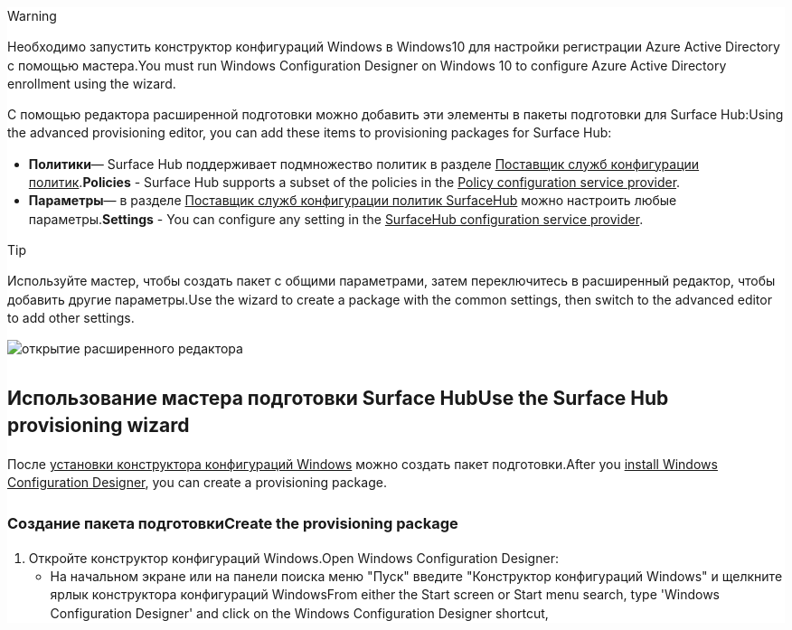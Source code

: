 >[!WARNING]
><span data-ttu-id="fcd4b-127">Необходимо запустить конструктор конфигураций Windows в Windows10 для настройки регистрации Azure Active Directory с помощью мастера.</span><span class="sxs-lookup"><span data-stu-id="fcd4b-127">You must run Windows Configuration Designer on Windows 10 to configure Azure Active Directory enrollment using the wizard.</span></span>

<span data-ttu-id="fcd4b-128">С помощью редактора расширенной подготовки можно добавить эти элементы в пакеты подготовки для Surface Hub:</span><span class="sxs-lookup"><span data-stu-id="fcd4b-128">Using the advanced provisioning editor, you can add these items to provisioning packages for Surface Hub:</span></span>

- <span data-ttu-id="fcd4b-129">**Политики**— Surface Hub поддерживает подмножество политик в разделе [Поставщик служб конфигурации политик](https://msdn.microsoft.com/library/windows/hardware/dn904962.aspx#surfacehubpolicies).</span><span class="sxs-lookup"><span data-stu-id="fcd4b-129">**Policies** - Surface Hub supports a subset of the policies in the [Policy configuration service provider](https://msdn.microsoft.com/library/windows/hardware/dn904962.aspx#surfacehubpolicies).</span></span> 
- <span data-ttu-id="fcd4b-130">**Параметры**— в разделе [Поставщик служб конфигурации политик SurfaceHub](https://msdn.microsoft.com/library/windows/hardware/mt608323.aspx) можно настроить любые параметры.</span><span class="sxs-lookup"><span data-stu-id="fcd4b-130">**Settings** - You can configure any setting in the [SurfaceHub configuration service provider](https://msdn.microsoft.com/library/windows/hardware/mt608323.aspx).</span></span>

>[!TIP]
> <span data-ttu-id="fcd4b-131">Используйте мастер, чтобы создать пакет с общими параметрами, затем переключитесь в расширенный редактор, чтобы добавить другие параметры.</span><span class="sxs-lookup"><span data-stu-id="fcd4b-131">Use the wizard to create a package with the common settings, then switch to the advanced editor to add other settings.</span></span>
>
>![открытие расширенного редактора](images/icd-simple-edit.png)

## <a name="use-the-surface-hub-provisioning-wizard"></a><span data-ttu-id="fcd4b-133">Использование мастера подготовки Surface Hub</span><span class="sxs-lookup"><span data-stu-id="fcd4b-133">Use the Surface Hub provisioning wizard</span></span>

<span data-ttu-id="fcd4b-134">После [установки конструктора конфигураций Windows](https://technet.microsoft.com/itpro/windows/configure/provisioning-install-icd) можно создать пакет подготовки.</span><span class="sxs-lookup"><span data-stu-id="fcd4b-134">After you [install Windows Configuration Designer](https://technet.microsoft.com/itpro/windows/configure/provisioning-install-icd), you can create a provisioning package.</span></span>

### <a name="create-the-provisioning-package"></a><span data-ttu-id="fcd4b-135">Создание пакета подготовки</span><span class="sxs-lookup"><span data-stu-id="fcd4b-135">Create the provisioning package</span></span> 

1. <span data-ttu-id="fcd4b-136">Откройте конструктор конфигураций Windows.</span><span class="sxs-lookup"><span data-stu-id="fcd4b-136">Open Windows Configuration Designer:</span></span>
   - <span data-ttu-id="fcd4b-137">На начальном экране или на панели поиска меню "Пуск" введите "Конструктор конфигураций Windows" и щелкните ярлык конструктора конфигураций Windows</span><span class="sxs-lookup"><span data-stu-id="fcd4b-137">From either the Start screen or Start menu search, type 'Windows Configuration Designer' and click on the Windows Configuration Designer shortcut,</span></span> 
    